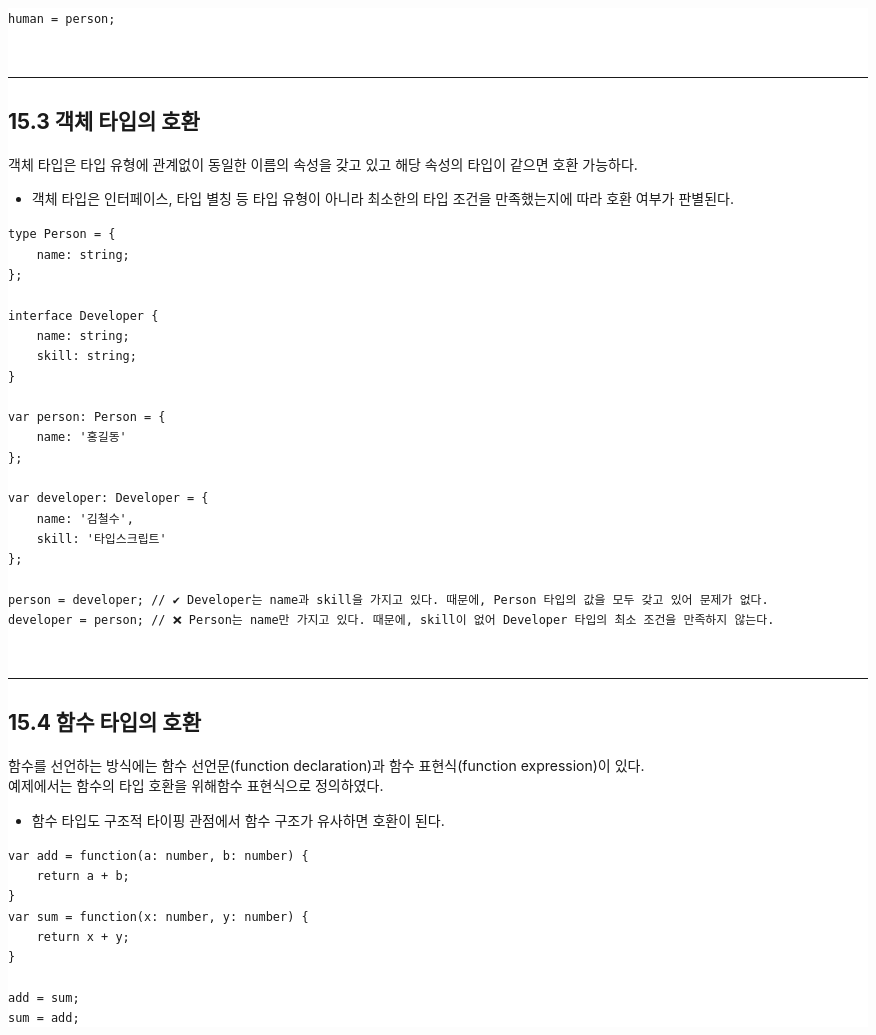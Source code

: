 ``` TS
human = person;
```

<br/>

---
## 15.3 객체 타입의 호환

객체 타입은 타입 유형에 관계없이 동일한 이름의 속성을 갖고 있고 해당 속성의 타입이 같으면 호환 가능하다.
 - 객체 타입은 인터페이스, 타입 별칭 등 타입 유형이 아니라 최소한의 타입 조건을 만족했는지에 따라 호환 여부가 판별된다.
```TS
type Person = {
    name: string;
};

interface Developer {
    name: string;
    skill: string;
}

var person: Person = {
    name: '홍길동'
};

var developer: Developer = {
    name: '김철수',
    skill: '타입스크립트'
};

person = developer; // ✔ Developer는 name과 skill을 가지고 있다. 때문에, Person 타입의 값을 모두 갖고 있어 문제가 없다.
developer = person; // ❌ Person는 name만 가지고 있다. 때문에, skill이 없어 Developer 타입의 최소 조건을 만족하지 않는다.
```

<br/>

---
## 15.4 함수 타입의 호환

함수를 선언하는 방식에는 함수 선언문(function declaration)과 함수 표현식(function expression)이 있다.  
예제에서는 함수의 타입 호환을 위해함수 표현식으로 정의하였다.  

 - 함수 타입도 구조적 타이핑 관점에서 함수 구조가 유사하면 호환이 된다.
```TS
var add = function(a: number, b: number) {
    return a + b;
}
var sum = function(x: number, y: number) {
    return x + y;
}

add = sum;
sum = add;
```
